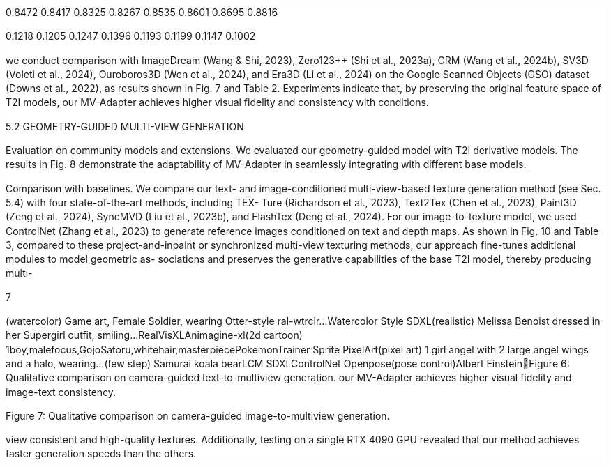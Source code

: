 0.8472
0.8417
0.8325
0.8267
0.8535
0.8601
0.8695
0.8816

0.1218
0.1205
0.1247
0.1396
0.1193
0.1199
0.1147
0.1002

we conduct comparison with ImageDream (Wang & Shi, 2023), Zero123++ (Shi et al., 2023a),
CRM (Wang et al., 2024b), SV3D (Voleti et al., 2024), Ouroboros3D (Wen et al., 2024), and
Era3D (Li et al., 2024) on the Google Scanned Objects (GSO) dataset (Downs et al., 2022), as results
shown in Fig. 7 and Table 2. Experiments indicate that, by preserving the original feature space of
T2I models, our MV-Adapter achieves higher visual fidelity and consistency with conditions.

5.2 GEOMETRY-GUIDED MULTI-VIEW GENERATION

Evaluation on community models and extensions. We evaluated our geometry-guided model
with T2I derivative models. The results in Fig. 8 demonstrate the adaptability of MV-Adapter in
seamlessly integrating with different base models.

Comparison with baselines. We compare our text- and image-conditioned multi-view-based
texture generation method (see Sec. 5.4) with four state-of-the-art methods,
including TEX-
Ture (Richardson et al., 2023), Text2Tex (Chen et al., 2023), Paint3D (Zeng et al., 2024),
SyncMVD (Liu et al., 2023b), and FlashTex (Deng et al., 2024). For our image-to-texture model,
we used ControlNet (Zhang et al., 2023) to generate reference images conditioned on text and depth
maps. As shown in Fig. 10 and Table 3, compared to these project-and-inpaint or synchronized
multi-view texturing methods, our approach fine-tunes additional modules to model geometric as-
sociations and preserves the generative capabilities of the base T2I model, thereby producing multi-

7

(watercolor) Game art, Female Soldier, wearing Otter-style ral-wtrclr…Watercolor Style SDXL(realistic) Melissa Benoist dressed in her Supergirl outfit, smiling…RealVisXLAnimagine-xl(2d cartoon) 1boy,malefocus,GojoSatoru,whitehair,masterpiecePokemonTrainer Sprite PixelArt(pixel art) 1 girl angel with 2 large angel wings and a halo, wearing…(few step) Samurai koala bearLCM SDXLControlNet Openpose(pose control)Albert EinsteinFigure 6: Qualitative comparison on camera-guided text-to-multiview generation. our MV-Adapter
achieves higher visual fidelity and image-text consistency.

Figure 7: Qualitative comparison on camera-guided image-to-multiview generation.

view consistent and high-quality textures. Additionally, testing on a single RTX 4090 GPU revealed
that our method achieves faster generation speeds than the others.
